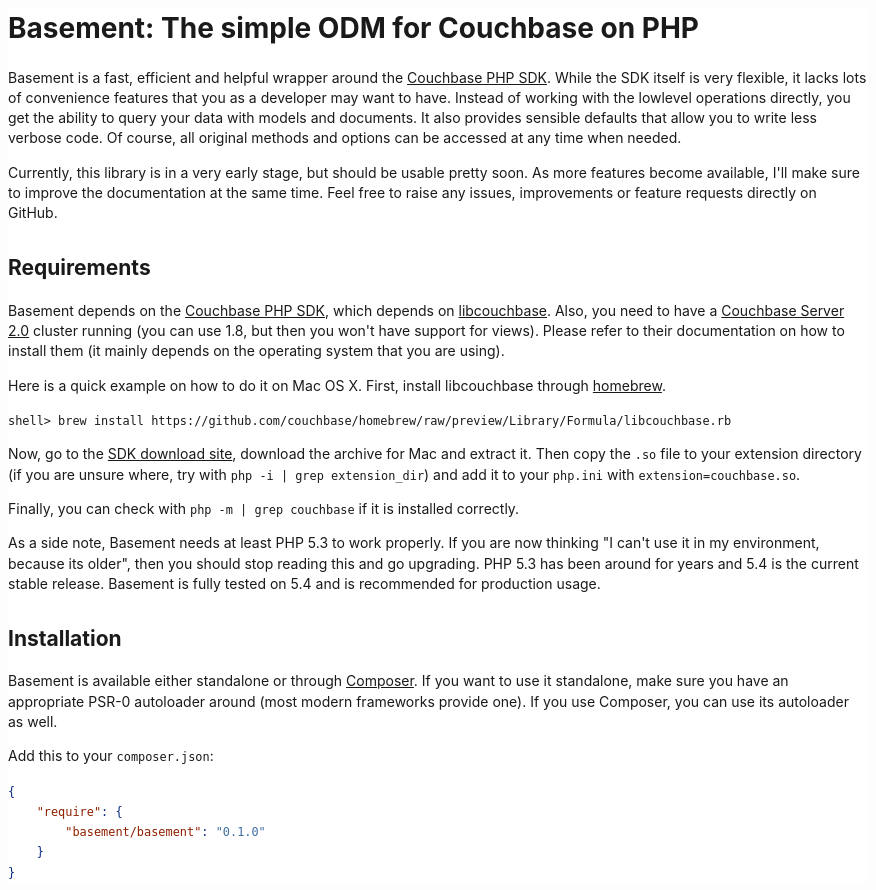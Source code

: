 Basement: The simple ODM for Couchbase on PHP
=============================================

Basement is a fast, efficient and helpful wrapper around the [Couchbase PHP SDK](http://www.couchbase.com/develop/php/next). While the SDK itself is very flexible, it lacks lots of convenience features that you as a developer may want to have. Instead of working with the lowlevel operations directly, you get the ability to query your data with models and documents. It also provides sensible defaults that allow you to write less verbose code. Of course, all original methods and options can be accessed at any time when needed.

Currently, this library is in a very early stage, but should be usable pretty soon. As more features become available, I'll make sure to improve the documentation at the same time. Feel free to raise any issues, improvements or feature requests directly on GitHub.

Requirements
------------
Basement depends on the [Couchbase PHP SDK](http://www.couchbase.com/develop/php/next), which depends on [libcouchbase](http://www.couchbase.com/develop/c/next). Also, you need to have a [Couchbase Server 2.0](http://www.couchbase.com/couchbase-server/beta) cluster running (you can use 1.8, but then you won't have support for views). Please refer to their documentation on how to install them (it mainly depends on the operating system that you are using).

Here is a quick example on how to do it on Mac OS X. First, install libcouchbase through [homebrew](http://mxcl.github.com/homebrew/).

```
shell> brew install https://github.com/couchbase/homebrew/raw/preview/Library/Formula/libcouchbase.rb
```

Now, go to the [SDK download site](http://www.couchbase.com/develop/php/next), download the archive for Mac and extract it. Then copy the `.so` file to your extension directory (if you are unsure where, try with `php -i | grep extension_dir`) and add it to your `php.ini` with `extension=couchbase.so`.

Finally, you can check with `php -m | grep couchbase` if it is installed correctly.

As a side note, Basement needs at least PHP 5.3 to work properly. If you are now thinking "I can't use it in my environment, because its older", then you should stop reading this and go upgrading. PHP 5.3 has been around for years and 5.4 is the current stable release. Basement is fully tested on 5.4 and is recommended for production usage. 

Installation
------------
Basement is available either standalone or through [Composer](http://getcomposer.org/). If you want to use it standalone, make sure you have an appropriate PSR-0 autoloader around (most modern frameworks provide one). If you use Composer, you can use its autoloader as well.

Add this to your `composer.json`:

```json
{
	"require": {
		"basement/basement": "0.1.0"
	}
}
```
